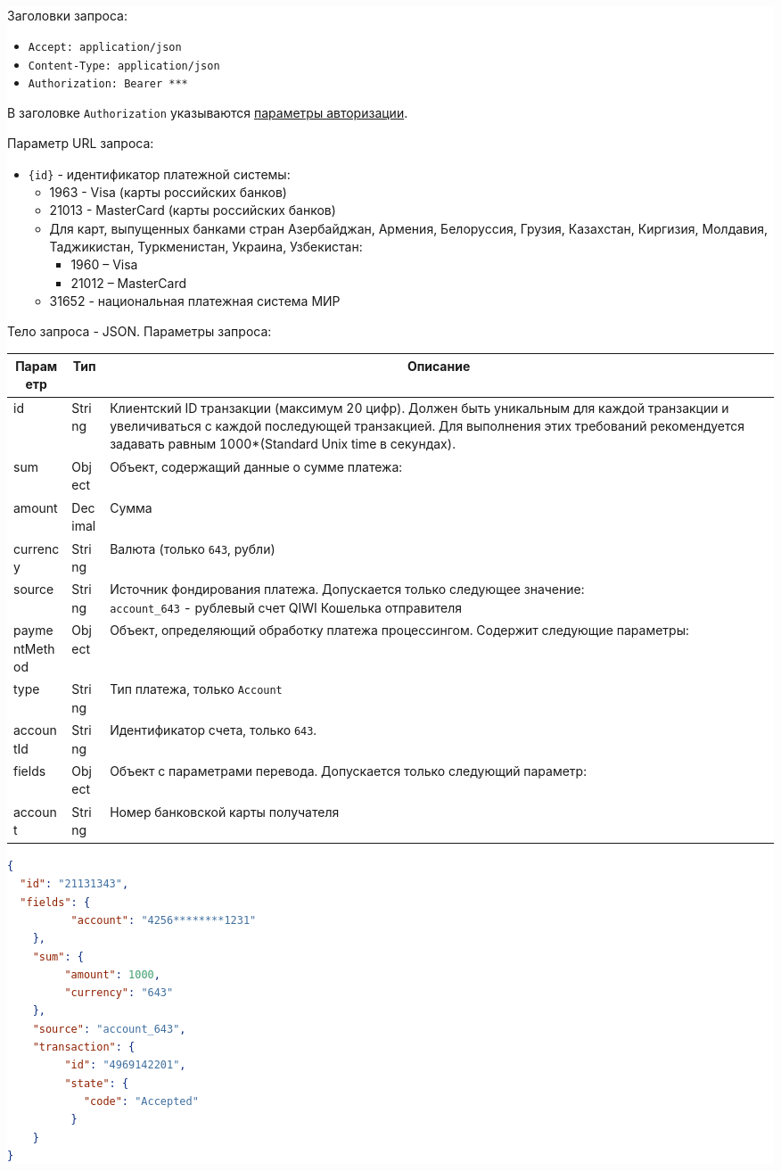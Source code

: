 Заголовки запроса:

* `Accept: application/json`
* `Content-Type: application/json`
* `Authorization: Bearer ***`

В заголовке `Authorization` указываются [параметры авторизации](#auth_api).

Параметр URL запроса:

* `{id}` - идентификатор платежной системы:
    * 1963 - Visa (карты российских банков)
    * 21013 - MasterCard (карты российских банков)
    * Для карт, выпущенных банками стран Азербайджан, Армения, Белоруссия, Грузия, Казахстан, Киргизия, Молдавия, Таджикистан, Туркменистан, Украина, Узбекистан:
        * 1960 – Visa
        * 21012 – MasterCard
    * 31652 - национальная платежная система МИР

Тело запроса - JSON. Параметры запроса: 

Параметр|Тип|Описание
--------|----|----
id | String |Клиентский ID транзакции (максимум 20 цифр). Должен быть уникальным для каждой транзакции и увеличиваться с каждой последующей транзакцией. Для выполнения этих требований рекомендуется задавать равным 1000*(Standard Unix time в секундах).
sum|Object| Объект, содержащий данные о сумме платежа: 
amount|Decimal|Сумма
currency|String|Валюта (только `643`, рубли)
source| String| Источник фондирования платежа. Допускается только следующее значение:<br>`account_643` - рублевый счет QIWI Кошелька отправителя
paymentMethod | Object| Объект, определяющий обработку платежа процессингом. Содержит следующие параметры:
type|String |Тип платежа, только `Account`
accountId|String| Идентификатор счета, только `643`.
fields|Object| Объект с параметрами перевода. Допускается только следующий параметр:
account| String|Номер банковской карты получателя

~~~json
{
  "id": "21131343",
  "fields": {
          "account": "4256********1231"
    },
    "sum": {
         "amount": 1000,
         "currency": "643"
    },
    "source": "account_643",
    "transaction": {
         "id": "4969142201",
         "state": {
            "code": "Accepted"
          }
    }
}
~~~
